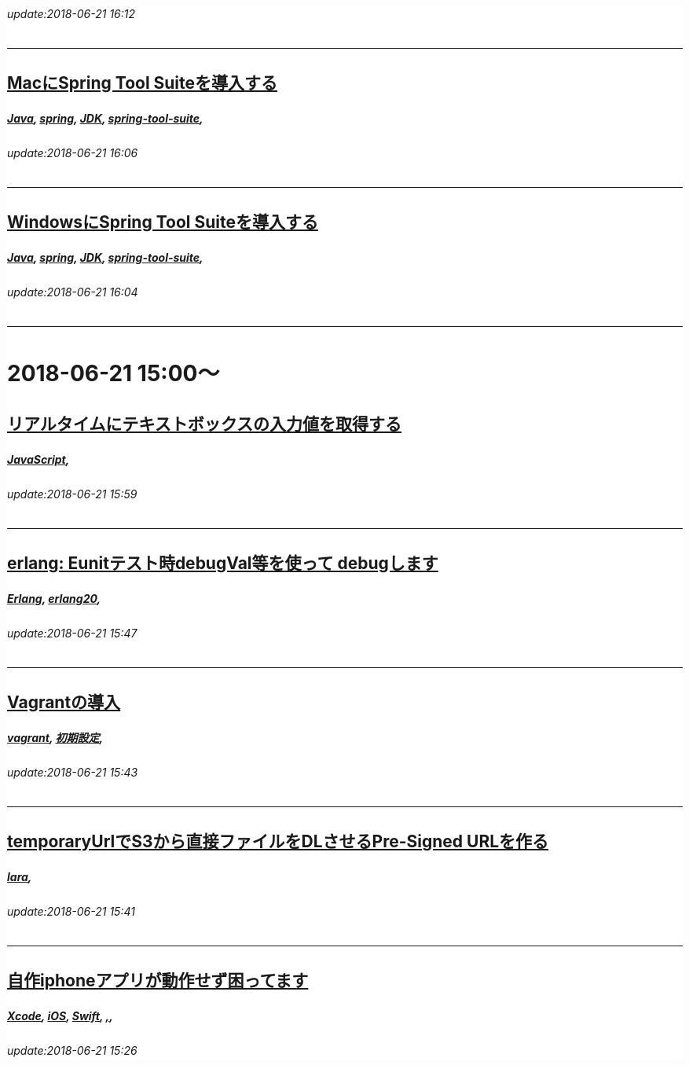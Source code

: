 ###### update:2018-06-21 16:12
---
## [MacにSpring Tool Suiteを導入する](https://qiita.com/segur/items/f9d7b5cdbc02531ffbb0)
##### [Java](https://qiita.com/tags/Java), [spring](https://qiita.com/tags/spring), [JDK](https://qiita.com/tags/JDK), [spring-tool-suite](https://qiita.com/tags/spring-tool-suite), 
###### update:2018-06-21 16:06
---
## [WindowsにSpring Tool Suiteを導入する](https://qiita.com/segur/items/4cd283d9763a1953f336)
##### [Java](https://qiita.com/tags/Java), [spring](https://qiita.com/tags/spring), [JDK](https://qiita.com/tags/JDK), [spring-tool-suite](https://qiita.com/tags/spring-tool-suite), 
###### update:2018-06-21 16:04
---




# 2018-06-21 15:00～
## [リアルタイムにテキストボックスの入力値を取得する](https://qiita.com/pokkur/items/87af7fc24264f44c6d72)
##### [JavaScript](https://qiita.com/tags/JavaScript), 
###### update:2018-06-21 15:59
---
## [erlang: Eunitテスト時debugVal等を使って debugします](https://qiita.com/pumbaacave/items/d977f52985f80191aa52)
##### [Erlang](https://qiita.com/tags/Erlang), [erlang20](https://qiita.com/tags/erlang20), 
###### update:2018-06-21 15:47
---
## [Vagrantの導入](https://qiita.com/RayDoe/items/c28e491940fe2c7e183b)
##### [vagrant](https://qiita.com/tags/vagrant), [初期設定](https://qiita.com/tags/初期設定), 
###### update:2018-06-21 15:43
---
## [temporaryUrlでS3から直接ファイルをDLさせるPre-Signed URLを作る](https://qiita.com/ddnsag/items/1835d3da291182e46d95)
##### [lara](https://qiita.com/tags/lara), 
###### update:2018-06-21 15:41
---
## [自作iphoneアプリが動作せず困ってます](https://qiita.com/satoy/items/62ef568958172644bb76)
##### [Xcode](https://qiita.com/tags/Xcode), [iOS](https://qiita.com/tags/iOS), [Swift](https://qiita.com/tags/Swift), [,](https://qiita.com/tags/,), 
###### update:2018-06-21 15:26